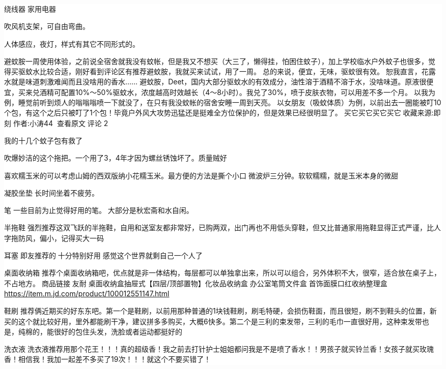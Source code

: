 
绕线器 家用电器


吹风机支架，可自由弯曲。

人体感应，夜灯，样式有其它不同形式的。


避蚊胺一周使用体验，之前说全宿舍就我没有蚊帐，但是我又不想买（大三了，懒得挂，怕困住蚊子），加上学校临水户外蚊子也很多，觉得买驱蚊水比较合适，刚好看到评论区有推荐避蚊胺，我就买来试试，用了一周。
总的来说，便宜，无味，驱蚊很有效。
恕我直言，花露水就是味道刺激难闻而且没啥用的香水……
避蚊胺，Deet，国内大部分驱蚊水的有效成分，油性溶于酒精不溶于水，没啥味道。原液很便宜，买来兑酒精可配置10%～50%驱蚊水，浓度越高时效越长（4～8小时）。我兑了30%，喷于皮肤衣物，可以用差不多一个月。
以我为例，睡觉前听到烦人的嗡嗡嗡喷一下就没了，在只有我没蚊帐的宿舍安睡一周到天亮。
以女朋友（吸蚊体质）为例，以前出去一圈能被叮10个包，有这个之后只被叮了1个包！毕竟户外风大攻势迅猛还是挺难全方位保护的，但是效果已经很明显了。
买它买它买它买它
收藏来源:即刻 作者:小涛44 ﻿ 查看原文 评论  2


我的十几个蚊子包有救了


吹爆妙洁的这个拖把。一个用了3，4年才因为螺丝锈蚀坏了。质量贼好


喜欢糯玉米的可以考虑山姆的西双版纳小花糯玉米。最方便的方法是撕个小口 微波炉三分钟。软软糯糯，就是玉米本身的微甜


凝胶坐垫
长时间坐着不疲劳。

笔
一些目前为止觉得好用的笔。
大部分是秋宏斋和水自闲。


半拖鞋
强烈推荐这双飞跃的半拖鞋，自用和送室友都非常好，已购两双，出门再也不用低头穿鞋，但又比普通家用拖鞋显得正式严谨，比人字拖防风，偏小，记得买大一码


耳塞
即友推荐的
十分特别好用
感觉这个世界就剩自己一个人了


桌面收纳箱
推荐个桌面收纳箱吧，优点就是非一体结构，每层都可以单独拿出来，所以可以组合，另外体积不大，很窄，适合放在桌子上，不占地方。
商品链接
友耐 桌面收纳盒抽屉式【四层/顶部置物】化妆品收纳盒 办公室笔筒文件盒 首饰面膜口红收纳整理盒
https://item.m.jd.com/product/100012551147.html


鞋刷
推荐俩近期买的好东东吧。第一个是鞋刷，以前用那种普通的1块钱鞋刷，刷毛特硬，会损伤鞋面，而且很短，刷不到鞋头的位置，新买的这个就比较好用，里外都能刷干净，建议拼多多购买，大概6快多。第二个是三利的束发带，三利的毛巾一直很好用，这种束发带也是，纯棉的，能很好的包住头发，洗脸或者运动都挺好的



洗衣液
洗衣液推荐用那个花王！！！真的超级香！我之前去打针护士姐姐都问我是不是喷了香水！！男孩子就买铃兰香！女孩子就买玫瑰香！相信我！我加一起差不多买了19次！！！就这个不要买错了！
